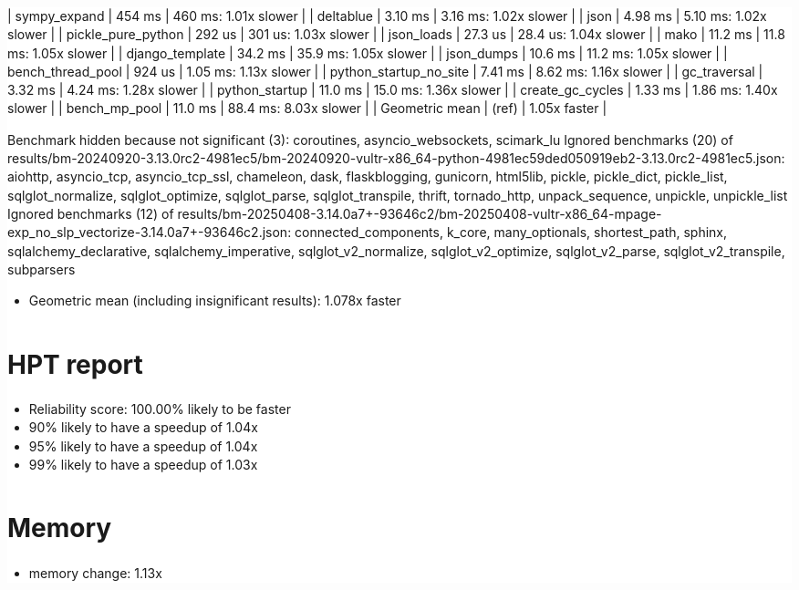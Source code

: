 | sympy_expand               | 454 ms                                                                 | 460 ms: 1.01x slower                                                  |
| deltablue                  | 3.10 ms                                                                | 3.16 ms: 1.02x slower                                                 |
| json                       | 4.98 ms                                                                | 5.10 ms: 1.02x slower                                                 |
| pickle_pure_python         | 292 us                                                                 | 301 us: 1.03x slower                                                  |
| json_loads                 | 27.3 us                                                                | 28.4 us: 1.04x slower                                                 |
| mako                       | 11.2 ms                                                                | 11.8 ms: 1.05x slower                                                 |
| django_template            | 34.2 ms                                                                | 35.9 ms: 1.05x slower                                                 |
| json_dumps                 | 10.6 ms                                                                | 11.2 ms: 1.05x slower                                                 |
| bench_thread_pool          | 924 us                                                                 | 1.05 ms: 1.13x slower                                                 |
| python_startup_no_site     | 7.41 ms                                                                | 8.62 ms: 1.16x slower                                                 |
| gc_traversal               | 3.32 ms                                                                | 4.24 ms: 1.28x slower                                                 |
| python_startup             | 11.0 ms                                                                | 15.0 ms: 1.36x slower                                                 |
| create_gc_cycles           | 1.33 ms                                                                | 1.86 ms: 1.40x slower                                                 |
| bench_mp_pool              | 11.0 ms                                                                | 88.4 ms: 8.03x slower                                                 |
| Geometric mean             | (ref)                                                                  | 1.05x faster                                                          |

Benchmark hidden because not significant (3): coroutines, asyncio_websockets, scimark_lu
Ignored benchmarks (20) of results/bm-20240920-3.13.0rc2-4981ec5/bm-20240920-vultr-x86_64-python-4981ec59ded050919eb2-3.13.0rc2-4981ec5.json: aiohttp, asyncio_tcp, asyncio_tcp_ssl, chameleon, dask, flaskblogging, gunicorn, html5lib, pickle, pickle_dict, pickle_list, sqlglot_normalize, sqlglot_optimize, sqlglot_parse, sqlglot_transpile, thrift, tornado_http, unpack_sequence, unpickle, unpickle_list
Ignored benchmarks (12) of results/bm-20250408-3.14.0a7+-93646c2/bm-20250408-vultr-x86_64-mpage-exp_no_slp_vectorize-3.14.0a7+-93646c2.json: connected_components, k_core, many_optionals, shortest_path, sphinx, sqlalchemy_declarative, sqlalchemy_imperative, sqlglot_v2_normalize, sqlglot_v2_optimize, sqlglot_v2_parse, sqlglot_v2_transpile, subparsers

- Geometric mean (including insignificant results): 1.078x faster

# HPT report

- Reliability score: 100.00% likely to be faster
- 90% likely to have a speedup of 1.04x
- 95% likely to have a speedup of 1.04x
- 99% likely to have a speedup of 1.03x

# Memory
- memory change: 1.13x